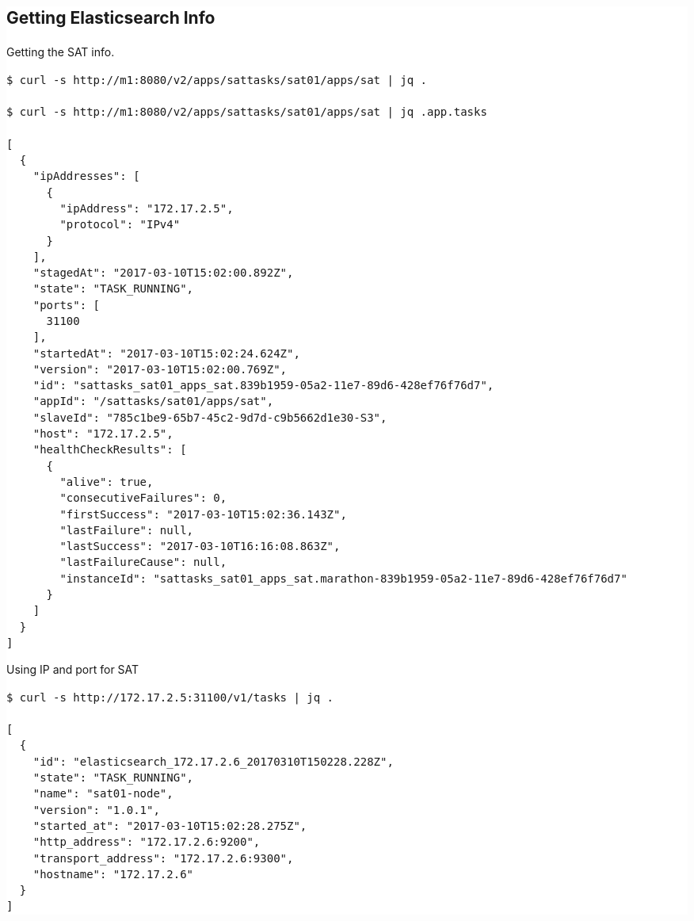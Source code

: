 ## Getting Elasticsearch Info

Getting the SAT info.

<pre>
$ curl -s http://m1:8080/v2/apps/sattasks/sat01/apps/sat | jq . 

$ curl -s http://m1:8080/v2/apps/sattasks/sat01/apps/sat | jq .app.tasks

[
  {
    "ipAddresses": [
      {
        "ipAddress": "172.17.2.5",
        "protocol": "IPv4"
      }
    ],
    "stagedAt": "2017-03-10T15:02:00.892Z",
    "state": "TASK_RUNNING",
    "ports": [
      31100
    ],
    "startedAt": "2017-03-10T15:02:24.624Z",
    "version": "2017-03-10T15:02:00.769Z",
    "id": "sattasks_sat01_apps_sat.839b1959-05a2-11e7-89d6-428ef76f76d7",
    "appId": "/sattasks/sat01/apps/sat",
    "slaveId": "785c1be9-65b7-45c2-9d7d-c9b5662d1e30-S3",
    "host": "172.17.2.5",
    "healthCheckResults": [
      {
        "alive": true,
        "consecutiveFailures": 0,
        "firstSuccess": "2017-03-10T15:02:36.143Z",
        "lastFailure": null,
        "lastSuccess": "2017-03-10T16:16:08.863Z",
        "lastFailureCause": null,
        "instanceId": "sattasks_sat01_apps_sat.marathon-839b1959-05a2-11e7-89d6-428ef76f76d7"
      }
    ]
  }
]
</pre>

Using IP and port for SAT

<pre>
$ curl -s http://172.17.2.5:31100/v1/tasks | jq .

[
  {
    "id": "elasticsearch_172.17.2.6_20170310T150228.228Z",
    "state": "TASK_RUNNING",
    "name": "sat01-node",
    "version": "1.0.1",
    "started_at": "2017-03-10T15:02:28.275Z",
    "http_address": "172.17.2.6:9200",
    "transport_address": "172.17.2.6:9300",
    "hostname": "172.17.2.6"
  }
]
</pre>
